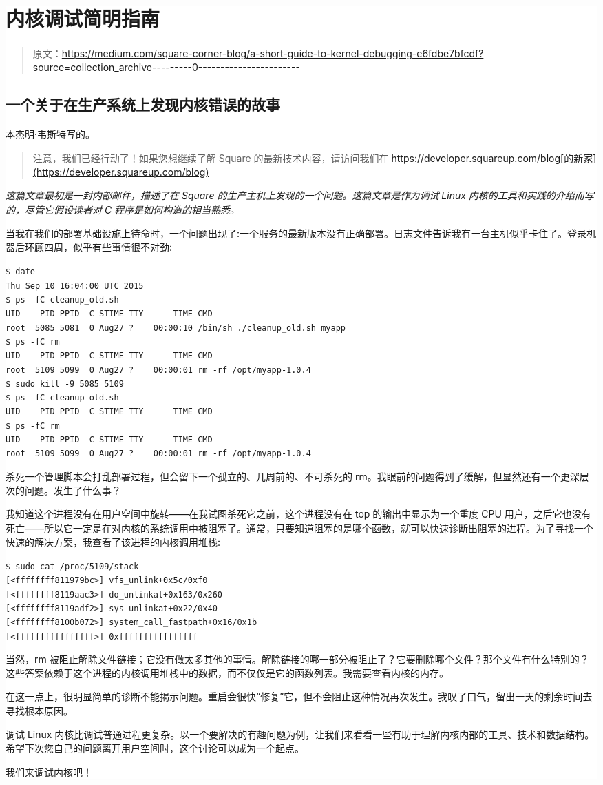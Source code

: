 # 内核调试简明指南

> 原文：<https://medium.com/square-corner-blog/a-short-guide-to-kernel-debugging-e6fdbe7bfcdf?source=collection_archive---------0----------------------->

## 一个关于在生产系统上发现内核错误的故事

本杰明·韦斯特写的。

> 注意，我们已经行动了！如果您想继续了解 Square 的最新技术内容，请访问我们在 https://developer.squareup.com/blog[的新家](https://developer.squareup.com/blog)

*这篇文章最初是一封内部邮件，描述了在 Square 的生产主机上发现的一个问题。这篇文章是作为调试 Linux 内核的工具和实践的介绍而写的，尽管它假设读者对 C 程序是如何构造的相当熟悉。*

当我在我们的部署基础设施上待命时，一个问题出现了:一个服务的最新版本没有正确部署。日志文件告诉我有一台主机似乎卡住了。登录机器后环顾四周，似乎有些事情很不对劲:

```
$ date
Thu Sep 10 16:04:00 UTC 2015
$ ps -fC cleanup_old.sh
UID    PID PPID  C STIME TTY      TIME CMD
root  5085 5081  0 Aug27 ?    00:00:10 /bin/sh ./cleanup_old.sh myapp
$ ps -fC rm
UID    PID PPID  C STIME TTY      TIME CMD
root  5109 5099  0 Aug27 ?    00:00:01 rm -rf /opt/myapp-1.0.4
$ sudo kill -9 5085 5109
$ ps -fC cleanup_old.sh
UID    PID PPID  C STIME TTY      TIME CMD
$ ps -fC rm
UID    PID PPID  C STIME TTY      TIME CMD
root  5109 5099  0 Aug27 ?    00:00:01 rm -rf /opt/myapp-1.0.4
```

杀死一个管理脚本会打乱部署过程，但会留下一个孤立的、几周前的、不可杀死的 rm。我眼前的问题得到了缓解，但显然还有一个更深层次的问题。发生了什么事？

我知道这个进程没有在用户空间中旋转——在我试图杀死它之前，这个进程没有在 top 的输出中显示为一个重度 CPU 用户，之后它也没有死亡——所以它一定是在对内核的系统调用中被阻塞了。通常，只要知道阻塞的是哪个函数，就可以快速诊断出阻塞的进程。为了寻找一个快速的解决方案，我查看了该进程的内核调用堆栈:

```
$ sudo cat /proc/5109/stack
[<ffffffff811979bc>] vfs_unlink+0x5c/0xf0
[<ffffffff8119aac3>] do_unlinkat+0x163/0x260
[<ffffffff8119adf2>] sys_unlinkat+0x22/0x40
[<ffffffff8100b072>] system_call_fastpath+0x16/0x1b
[<ffffffffffffffff>] 0xffffffffffffffff
```

当然，rm 被阻止解除文件链接；它没有做太多其他的事情。解除链接的哪一部分被阻止了？它要删除哪个文件？那个文件有什么特别的？这些答案依赖于这个进程的内核调用堆栈中的数据，而不仅仅是它的函数列表。我需要查看内核的内存。

在这一点上，很明显简单的诊断不能揭示问题。重启会很快“修复”它，但不会阻止这种情况再次发生。我叹了口气，留出一天的剩余时间去寻找根本原因。

调试 Linux 内核比调试普通进程更复杂。以一个要解决的有趣问题为例，让我们来看看一些有助于理解内核内部的工具、技术和数据结构。希望下次您自己的问题离开用户空间时，这个讨论可以成为一个起点。

我们来调试内核吧！
